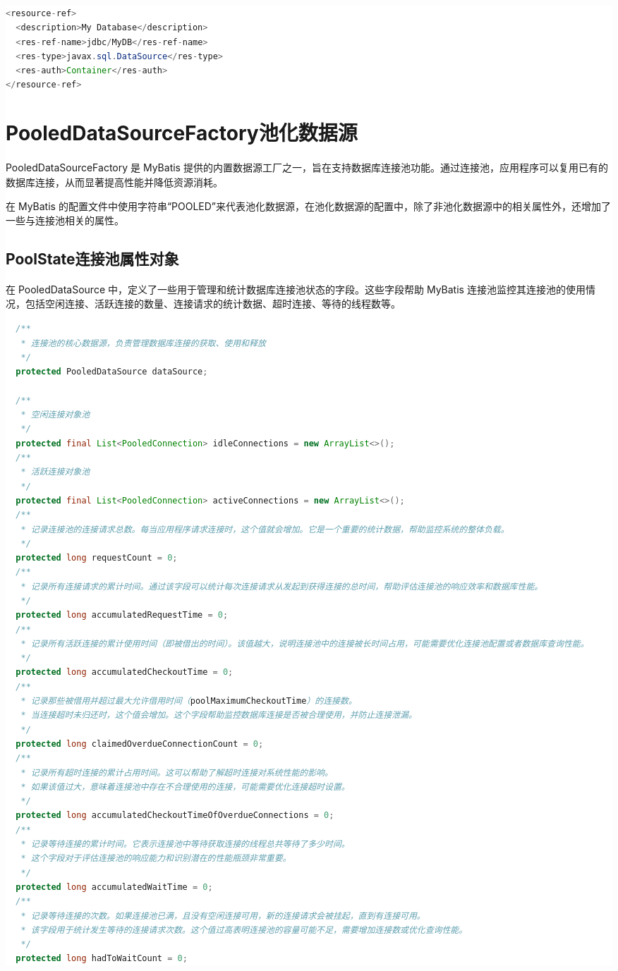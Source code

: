 ```java
<resource-ref>
  <description>My Database</description>
  <res-ref-name>jdbc/MyDB</res-ref-name>
  <res-type>javax.sql.DataSource</res-type>
  <res-auth>Container</res-auth>
</resource-ref>
```
# PooledDataSourceFactory池化数据源
PooledDataSourceFactory 是 MyBatis 提供的内置数据源工厂之一，旨在支持数据库连接池功能。通过连接池，应用程序可以复用已有的数据库连接，从而显著提高性能并降低资源消耗。

在 MyBatis 的配置文件中使用字符串“POOLED”来代表池化数据源，在池化数据源的配置中，除了非池化数据源中的相关属性外，还增加了一些与连接池相关的属性。
## PoolState连接池属性对象
在 PooledDataSource 中，定义了一些用于管理和统计数据库连接池状态的字段。这些字段帮助 MyBatis 连接池监控其连接池的使用情况，包括空闲连接、活跃连接的数量、连接请求的统计数据、超时连接、等待的线程数等。

```java
  /**
   * 连接池的核心数据源，负责管理数据库连接的获取、使用和释放
   */
  protected PooledDataSource dataSource;

  /**
   * 空闲连接对象池
   */
  protected final List<PooledConnection> idleConnections = new ArrayList<>();
  /**
   * 活跃连接对象池
   */
  protected final List<PooledConnection> activeConnections = new ArrayList<>();
  /**
   * 记录连接池的连接请求总数。每当应用程序请求连接时，这个值就会增加。它是一个重要的统计数据，帮助监控系统的整体负载。
   */
  protected long requestCount = 0;
  /**
   * 记录所有连接请求的累计时间。通过该字段可以统计每次连接请求从发起到获得连接的总时间，帮助评估连接池的响应效率和数据库性能。
   */
  protected long accumulatedRequestTime = 0;
  /**
   * 记录所有活跃连接的累计使用时间（即被借出的时间）。该值越大，说明连接池中的连接被长时间占用，可能需要优化连接池配置或者数据库查询性能。
   */
  protected long accumulatedCheckoutTime = 0;
  /**
   * 记录那些被借用并超过最大允许借用时间（poolMaximumCheckoutTime）的连接数。
   * 当连接超时未归还时，这个值会增加。这个字段帮助监控数据库连接是否被合理使用，并防止连接泄漏。
   */
  protected long claimedOverdueConnectionCount = 0;
  /**
   * 记录所有超时连接的累计占用时间。这可以帮助了解超时连接对系统性能的影响。
   * 如果该值过大，意味着连接池中存在不合理使用的连接，可能需要优化连接超时设置。
   */
  protected long accumulatedCheckoutTimeOfOverdueConnections = 0;
  /**
   * 记录等待连接的累计时间。它表示连接池中等待获取连接的线程总共等待了多少时间。
   * 这个字段对于评估连接池的响应能力和识别潜在的性能瓶颈非常重要。
   */
  protected long accumulatedWaitTime = 0;
  /**
   * 记录等待连接的次数。如果连接池已满，且没有空闲连接可用，新的连接请求会被挂起，直到有连接可用。
   * 该字段用于统计发生等待的连接请求次数。这个值过高表明连接池的容量可能不足，需要增加连接数或优化查询性能。
   */
  protected long hadToWaitCount = 0;
```